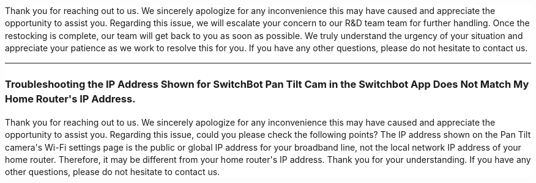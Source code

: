 Thank you for reaching out to us. We sincerely apologize for any inconvenience this may have caused and appreciate the opportunity to assist you.
Regarding this issue, we will escalate your concern to our R&D team team for further handling.
Once the restocking is complete, our team will get back to you as soon as possible.
We truly understand the urgency of your situation and appreciate your patience as we work to resolve this for you.
If you have any other questions, please do not hesitate to contact us.


---
### Troubleshooting the IP Address Shown for SwitchBot Pan Tilt Cam in the Switchbot App Does Not Match My Home Router's IP Address.

Thank you for reaching out to us. We sincerely apologize for any inconvenience this may have caused and appreciate the opportunity to assist you.
Regarding this issue, could you please check the following points?
The IP address shown on the Pan Tilt camera's Wi-Fi settings page is the public or global IP address for your broadband line, not the local network IP address of your home router. Therefore, it may be different from your home router's IP address. Thank you for your understanding.
If you have any other questions, please do not hesitate to contact us.












